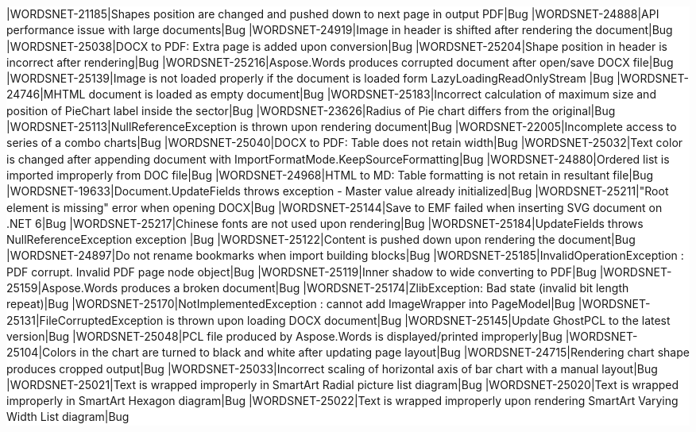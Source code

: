 |WORDSNET-21185|Shapes position are changed and pushed down to next page in output PDF|Bug
|WORDSNET-24888|API performance issue with large documents|Bug
|WORDSNET-24919|Image in header is shifted after rendering the document|Bug
|WORDSNET-25038|DOCX to PDF: Extra page is added upon conversion|Bug
|WORDSNET-25204|Shape position in header is incorrect after rendering|Bug
|WORDSNET-25216|Aspose.Words produces corrupted document after open/save DOCX file|Bug
|WORDSNET-25139|Image is not loaded properly if the document is loaded form LazyLoadingReadOnlyStream |Bug
|WORDSNET-24746|MHTML document is loaded as empty document|Bug
|WORDSNET-25183|Incorrect calculation of maximum size and position of PieChart label inside the sector|Bug
|WORDSNET-23626|Radius of Pie chart differs from the original|Bug
|WORDSNET-25113|NullReferenceException is thrown upon rendering document|Bug
|WORDSNET-22005|Incomplete access to series of a combo charts|Bug
|WORDSNET-25040|DOCX to PDF: Table does not retain width|Bug
|WORDSNET-25032|Text color is changed after appending document with ImportFormatMode.KeepSourceFormatting|Bug
|WORDSNET-24880|Ordered list is imported improperly from DOC file|Bug
|WORDSNET-24968|HTML to MD: Table formatting is not retain in resultant file|Bug
|WORDSNET-19633|Document.UpdateFields throws exception - Master value already initialized|Bug
|WORDSNET-25211|"Root element is missing" error when opening DOCX|Bug
|WORDSNET-25144|Save to EMF failed when inserting SVG document on .NET 6|Bug
|WORDSNET-25217|Chinese fonts are not used upon rendering|Bug
|WORDSNET-25184|UpdateFields throws NullReferenceException exception |Bug
|WORDSNET-25122|Content is pushed down upon rendering the document|Bug
|WORDSNET-24897|Do not rename bookmarks when import building blocks|Bug
|WORDSNET-25185|InvalidOperationException : PDF corrupt. Invalid PDF page node object|Bug
|WORDSNET-25119|Inner shadow to wide converting to PDF|Bug
|WORDSNET-25159|Aspose.Words produces a broken document|Bug
|WORDSNET-25174|ZlibException: Bad state (invalid bit length repeat)|Bug
|WORDSNET-25170|NotImplementedException : cannot add ImageWrapper into PageModel|Bug
|WORDSNET-25131|FileCorruptedException is thrown upon loading DOCX document|Bug
|WORDSNET-25145|Update GhostPCL to the latest version|Bug
|WORDSNET-25048|PCL file produced by Aspose.Words is displayed/printed improperly|Bug
|WORDSNET-25104|Colors in the chart are turned to black and white after updating page layout|Bug
|WORDSNET-24715|Rendering chart shape produces cropped output|Bug
|WORDSNET-25033|Incorrect scaling of horizontal axis of bar chart with a manual layout|Bug
|WORDSNET-25021|Text is wrapped improperly in SmartArt Radial picture list diagram|Bug
|WORDSNET-25020|Text is wrapped improperly in SmartArt Hexagon diagram|Bug
|WORDSNET-25022|Text is wrapped improperly upon rendering SmartArt Varying Width List diagram|Bug